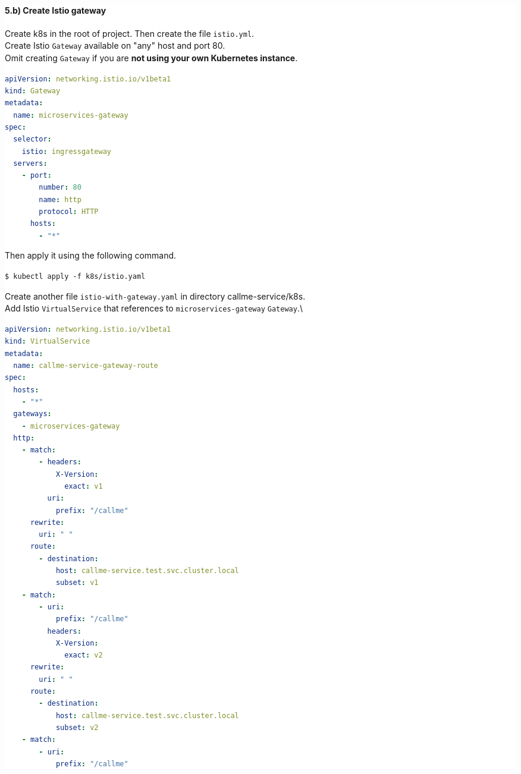 #### 5.b) Create Istio gateway
Create k8s in the root of project. Then create the file `istio.yml`.\
Create Istio `Gateway` available on "any" host and port 80.\
Omit creating `Gateway` if you are **not using your own Kubernetes instance**.
```yaml
apiVersion: networking.istio.io/v1beta1
kind: Gateway
metadata:
  name: microservices-gateway
spec:
  selector:
    istio: ingressgateway
  servers:
    - port:
        number: 80
        name: http
        protocol: HTTP
      hosts:
        - "*"
```
Then apply it using the following command.
```shell script
$ kubectl apply -f k8s/istio.yaml
```

Create another file `istio-with-gateway.yaml` in directory callme-service/k8s.\
Add Istio `VirtualService` that references to `microservices-gateway` `Gateway`.\
```yaml
apiVersion: networking.istio.io/v1beta1
kind: VirtualService
metadata:
  name: callme-service-gateway-route
spec:
  hosts:
    - "*"
  gateways:
    - microservices-gateway
  http:
    - match:
        - headers:
            X-Version:
              exact: v1
          uri:
            prefix: "/callme"
      rewrite:
        uri: " "
      route:
        - destination:
            host: callme-service.test.svc.cluster.local
            subset: v1
    - match:
        - uri:
            prefix: "/callme"
          headers:
            X-Version:
              exact: v2
      rewrite:
        uri: " "
      route:
        - destination:
            host: callme-service.test.svc.cluster.local
            subset: v2
    - match:
        - uri:
            prefix: "/callme"
```